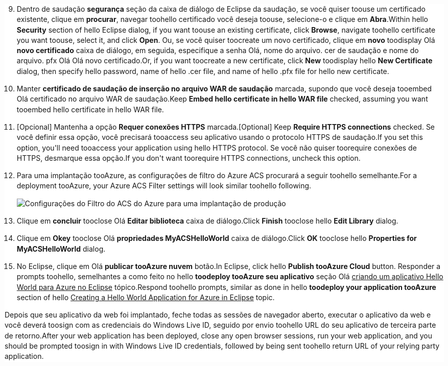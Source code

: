 9. <span data-ttu-id="29fd7-312">Dentro de saudação **segurança** seção da caixa de diálogo de Eclipse da saudação, se você quiser toouse um certificado existente, clique em **procurar**, navegar toohello certificado você deseja toouse, selecione-o e clique em  **Abra**.</span><span class="sxs-lookup"><span data-stu-id="29fd7-312">Within hello **Security** section of hello Eclipse dialog, if you want toouse an existing certificate, click **Browse**, navigate toohello certificate you want toouse, select it, and click **Open**.</span></span> <span data-ttu-id="29fd7-313">Ou, se você quiser toocreate um novo certificado, clique em **novo** toodisplay Olá **novo certificado** caixa de diálogo, em seguida, especifique a senha Olá, nome do arquivo. cer de saudação e nome do arquivo. pfx Olá Olá novo certificado.</span><span class="sxs-lookup"><span data-stu-id="29fd7-313">Or, if you want toocreate a new certificate, click **New** toodisplay hello **New Certificate** dialog, then specify hello password, name of hello .cer file, and name of hello .pfx file for hello new certificate.</span></span>
10. <span data-ttu-id="29fd7-314">Manter **certificado de saudação de inserção no arquivo WAR de saudação** marcada, supondo que você deseja tooembed Olá certificado no arquivo WAR de saudação.</span><span class="sxs-lookup"><span data-stu-id="29fd7-314">Keep **Embed hello certificate in hello WAR file** checked, assuming you want tooembed hello certificate in hello WAR file.</span></span>
11. <span data-ttu-id="29fd7-315">[Opcional] Mantenha a opção **Requer conexões HTTPS** marcada.</span><span class="sxs-lookup"><span data-stu-id="29fd7-315">[Optional] Keep **Require HTTPS connections** checked.</span></span> <span data-ttu-id="29fd7-316">Se você definir essa opção, você precisará tooaccess seu aplicativo usando o protocolo HTTPS de saudação.</span><span class="sxs-lookup"><span data-stu-id="29fd7-316">If you set this option, you'll need tooaccess your application using hello HTTPS protocol.</span></span> <span data-ttu-id="29fd7-317">Se você não quiser toorequire conexões de HTTPS, desmarque essa opção.</span><span class="sxs-lookup"><span data-stu-id="29fd7-317">If you don't want toorequire HTTPS connections, uncheck this option.</span></span>
12. <span data-ttu-id="29fd7-318">Para uma implantação tooAzure, as configurações de filtro do Azure ACS procurará a seguir toohello semelhante.</span><span class="sxs-lookup"><span data-stu-id="29fd7-318">For a deployment tooAzure, your Azure ACS Filter settings will look similar toohello following.</span></span>
    
    ![Configurações do Filtro do ACS do Azure para uma implantação de produção][add_acs_filter_lib_production]
13. <span data-ttu-id="29fd7-320">Clique em **concluir** tooclose Olá **Editar biblioteca** caixa de diálogo.</span><span class="sxs-lookup"><span data-stu-id="29fd7-320">Click **Finish** tooclose hello **Edit Library** dialog.</span></span>
14. <span data-ttu-id="29fd7-321">Clique em **Okey** tooclose Olá **propriedades MyACSHelloWorld** caixa de diálogo.</span><span class="sxs-lookup"><span data-stu-id="29fd7-321">Click **OK** tooclose hello **Properties for MyACSHelloWorld** dialog.</span></span>
15. <span data-ttu-id="29fd7-322">No Eclipse, clique em Olá **publicar tooAzure nuvem** botão.</span><span class="sxs-lookup"><span data-stu-id="29fd7-322">In Eclipse, click hello **Publish tooAzure Cloud** button.</span></span> <span data-ttu-id="29fd7-323">Responder a prompts toohello, semelhantes a como feito no hello **toodeploy tooAzure seu aplicativo** seção Olá [criando um aplicativo Hello World para Azure no Eclipse](http://msdn.microsoft.com/library/windowsazure/hh690944.aspx) tópico.</span><span class="sxs-lookup"><span data-stu-id="29fd7-323">Respond toohello prompts, similar as done in hello **toodeploy your application tooAzure** section of hello [Creating a Hello World Application for Azure in Eclipse](http://msdn.microsoft.com/library/windowsazure/hh690944.aspx) topic.</span></span> 

<span data-ttu-id="29fd7-324">Depois que seu aplicativo da web foi implantado, feche todas as sessões de navegador aberto, executar o aplicativo da web e você deverá toosign com as credenciais do Windows Live ID, seguido por envio toohello URL do seu aplicativo de terceira parte de retorno.</span><span class="sxs-lookup"><span data-stu-id="29fd7-324">After your web application has been deployed, close any open browser sessions, run your web application, and you should be prompted toosign in with Windows Live ID credentials, followed by being sent toohello return URL of your relying party application.</span></span>


[What is ACS?]: #what-is
[Concepts]: #concepts
[Prerequisites]: #pre
[Create a Java web application]: #create-java-app
[Create an ACS Namespace]: #create-namespace
[Add Identity Providers]: #add-IP
[Add a Relying Party Application]: #add-RP
[Create Rules]: #create-rules
[Upload a certificate tooyour ACS namespace]: #upload-certificate
[Review hello Application Integration Page]: #review-app-int
[Configure Trust between ACS and Your ASP.NET Web Application]: #config-trust
[Add hello ACS Filter library tooyour application]: #add_acs_filter_library
[Deploy toohello compute emulator]: #deploy_compute_emulator
[Deploy tooAzure]: #deploy_azure
[Next steps]: #next_steps
[project website]: http://wastarterkit4java.codeplex.com/releases/view/61026
[How tooview SAML returned by hello Azure Access Control Service]: active-directory-java-view-saml-returned-by-access-control.md
[Access Control Service 2.0]: http://go.microsoft.com/fwlink/?LinkID=212360
[Windows Identity Foundation]: http://www.microsoft.com/download/en/details.aspx?id=17331
[Windows Identity Foundation SDK]: http://www.microsoft.com/download/en/details.aspx?id=4451
[Azure Management Portal]: https://manage.windowsazure.com
[acs_flow]: ./media/active-directory-java-authenticate-users-access-control-eclipse/ACSFlow.png
[add_acs_filter_lib]: ./media/active-directory-java-authenticate-users-access-control-eclipse/AddACSFilterLibrary.png
[add_acs_filter_lib_emulator]: ./media/active-directory-java-authenticate-users-access-control-eclipse/AddACSFilterLibraryEmulator.png
[add_acs_filter_lib_production]: ./media/active-directory-java-authenticate-users-access-control-eclipse/AddACSFilterLibraryProduction.png
[relying_party_realm_emulator]: ./media/active-directory-java-authenticate-users-access-control-eclipse/RelyingPartyRealmEmulator.png
[relying_party_return_url_emulator]: ./media/active-directory-java-authenticate-users-access-control-eclipse/RelyingPartyReturnURLEmulator.png
[relying_party_realm_production]: ./media/active-directory-java-authenticate-users-access-control-eclipse/RelyingPartyRealmProduction.png
[relying_party_return_url_production]: ./media/active-directory-java-authenticate-users-access-control-eclipse/RelyingPartyReturnURLProduction.png
[add_cert_component]: ./media/active-directory-java-authenticate-users-access-control-eclipse/AddCertificateComponent.png
[add_jsp_file_acs]: ./media/active-directory-java-authenticate-users-access-control-eclipse/AddJSPFileACS.png
[create_acs_hello_world]: ./media/active-directory-java-authenticate-users-access-control-eclipse/CreateACSHelloWorld.png
[add_token_signing_cert]: ./media/active-directory-java-authenticate-users-access-control-eclipse/AddTokenSigningCertificate.png